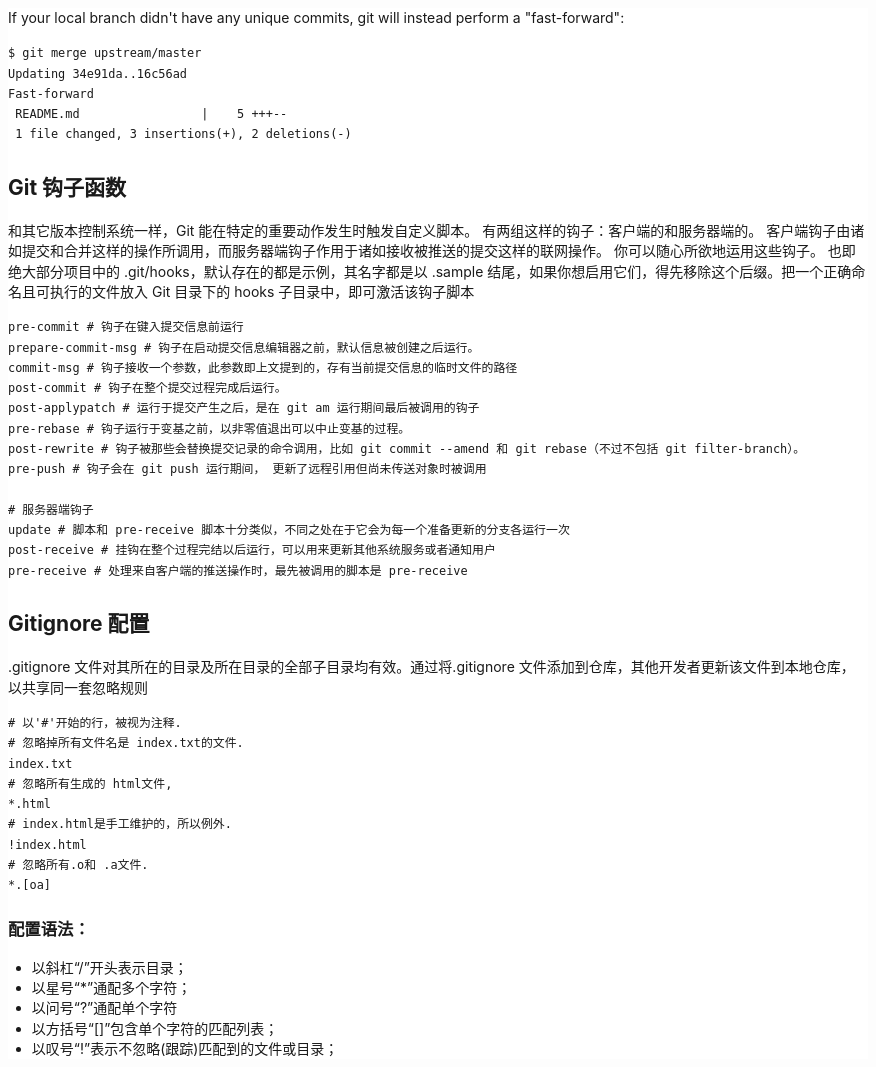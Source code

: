If your local branch didn't have any unique commits, git will instead perform a "fast-forward":

```shell
$ git merge upstream/master
Updating 34e91da..16c56ad
Fast-forward
 README.md                 |    5 +++--
 1 file changed, 3 insertions(+), 2 deletions(-)
```

## Git 钩子函数

和其它版本控制系统一样，Git 能在特定的重要动作发生时触发自定义脚本。 有两组这样的钩子：客户端的和服务器端的。 客户端钩子由诸如提交和合并这样的操作所调用，而服务器端钩子作用于诸如接收被推送的提交这样的联网操作。 你可以随心所欲地运用这些钩子。
也即绝大部分项目中的 .git/hooks，默认存在的都是示例，其名字都是以 .sample 结尾，如果你想启用它们，得先移除这个后缀。把一个正确命名且可执行的文件放入 Git 目录下的 hooks 子目录中，即可激活该钩子脚本

```shell
pre-commit # 钩子在键入提交信息前运行
prepare-commit-msg # 钩子在启动提交信息编辑器之前，默认信息被创建之后运行。
commit-msg # 钩子接收一个参数，此参数即上文提到的，存有当前提交信息的临时文件的路径
post-commit # 钩子在整个提交过程完成后运行。
post-applypatch # 运行于提交产生之后，是在 git am 运行期间最后被调用的钩子
pre-rebase # 钩子运行于变基之前，以非零值退出可以中止变基的过程。
post-rewrite # 钩子被那些会替换提交记录的命令调用，比如 git commit --amend 和 git rebase（不过不包括 git filter-branch）。
pre-push # 钩子会在 git push 运行期间， 更新了远程引用但尚未传送对象时被调用

# 服务器端钩子
update # 脚本和 pre-receive 脚本十分类似，不同之处在于它会为每一个准备更新的分支各运行一次
post-receive # 挂钩在整个过程完结以后运行，可以用来更新其他系统服务或者通知用户
pre-receive # 处理来自客户端的推送操作时，最先被调用的脚本是 pre-receive
```

## Gitignore 配置

.gitignore 文件对其所在的目录及所在目录的全部子目录均有效。通过将.gitignore 文件添加到仓库，其他开发者更新该文件到本地仓库，以共享同一套忽略规则

```shell
# 以'#'开始的行，被视为注释.
# 忽略掉所有文件名是 index.txt的文件.
index.txt
# 忽略所有生成的 html文件,
*.html
# index.html是手工维护的，所以例外.
!index.html
# 忽略所有.o和 .a文件.
*.[oa]
```

### 配置语法：

- 以斜杠“/”开头表示目录；
- 以星号“\*”通配多个字符；
- 以问号“?”通配单个字符
- 以方括号“\[\]”包含单个字符的匹配列表；
- 以叹号“!”表示不忽略(跟踪)匹配到的文件或目录；
